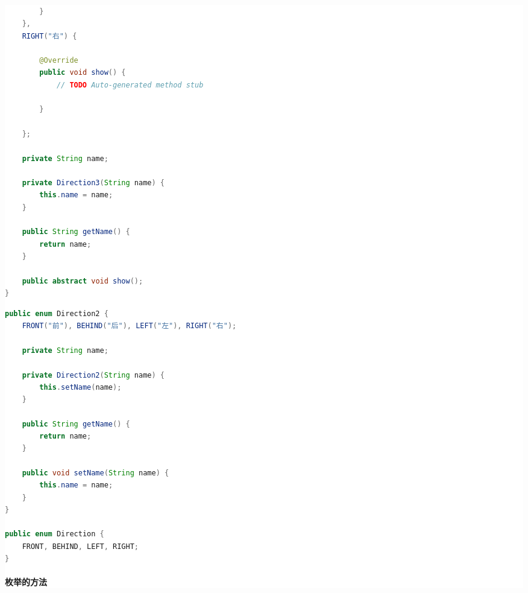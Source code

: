 ```java
		}
	},
	RIGHT("右") {

		@Override
		public void show() {
			// TODO Auto-generated method stub
			
		}
		
	};

	private String name;

	private Direction3(String name) {
		this.name = name;
	}

	public String getName() {
		return name;
	}

	public abstract void show();
}
```

```java
public enum Direction2 {
	FRONT("前"), BEHIND("后"), LEFT("左"), RIGHT("右");

	private String name;

	private Direction2(String name) {
		this.setName(name);
	}

	public String getName() {
		return name;
	}

	public void setName(String name) {
		this.name = name;
	}
}

public enum Direction {
	FRONT, BEHIND, LEFT, RIGHT;
}
```

#### 枚举的方法
